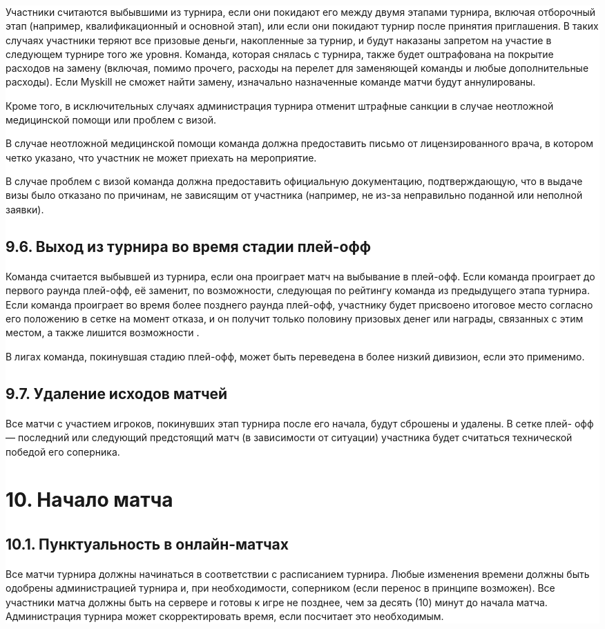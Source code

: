 Участники считаются выбывшими из турнира, если они покидают его между
двумя этапами турнира, включая отборочный этап (например,
квалификационный и основной этап), или если они покидают турнир после
принятия приглашения. В таких случаях участники теряют все призовые
деньги, накопленные за турнир, и будут наказаны запретом на участие в
следующем турнире того же уровня. Команда, которая снялась с турнира,
также будет оштрафована на покрытие расходов на замену (включая, помимо
прочего, расходы на перелет для заменяющей команды и любые
дополнительные расходы). Если Myskill не сможет найти замену, изначально
назначенные команде матчи будут аннулированы.

Кроме того, в исключительных случаях администрация турнира отменит
штрафные санкции в случае неотложной медицинской помощи или проблем с
визой.

В случае неотложной медицинской помощи команда должна предоставить
письмо от лицензированного врача, в котором четко указано, что участник
не может приехать на мероприятие.

В случае проблем с визой команда должна предоставить официальную
документацию, подтверждающую, что в выдаче визы было отказано по
причинам, не зависящим от участника (например, не из-за неправильно
поданной или неполной заявки).

## 9.6. Выход из турнира во время стадии плей-офф

Команда считается выбывшей из турнира, если она проиграет матч на
выбывание в плей-офф. Если команда проиграет до первого раунда плей-офф,
её заменит, по возможности, следующая по рейтингу команда из предыдущего
этапа турнира. Если команда проиграет во время более позднего раунда
плей-офф, участнику будет присвоено итоговое место согласно его
положению в сетке на момент отказа, и он получит только половину
призовых денег или награды, связанных с этим местом, а также лишится
возможности .

В лигах команда, покинувшая стадию плей-офф, может быть переведена в
более низкий дивизион, если это применимо.

## 9.7. Удаление исходов матчей

Все матчи с участием игроков, покинувших этап турнира после его начала,
будут сброшены и удалены. В сетке плей- офф — последний или следующий
предстоящий матч (в зависимости от ситуации) участника будет считаться
технической победой его соперника.

# 10. Начало матча

## 10.1. Пунктуальность в онлайн-матчах

Все матчи турнира должны начинаться в соответствии с расписанием
турнира. Любые изменения времени должны быть одобрены администрацией
турнира и, при необходимости, соперником (если перенос в принципе
возможен). Все участники матча должны быть на сервере и готовы к игре не
позднее, чем за десять (10) минут до начала матча. Администрация турнира
может скорректировать время, если посчитает это необходимым.
